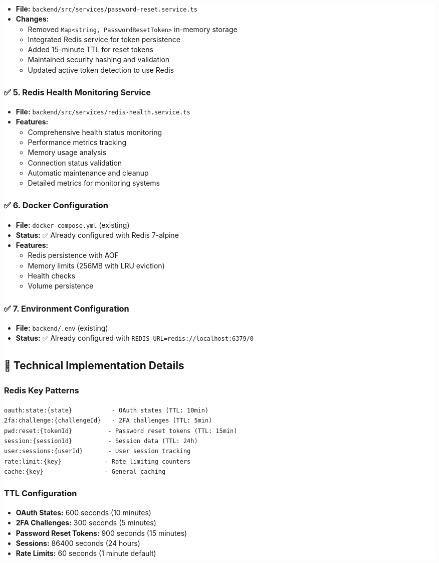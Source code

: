- **File:** `backend/src/services/password-reset.service.ts`
- **Changes:**
  - Removed `Map<string, PasswordResetToken>` in-memory storage
  - Integrated Redis service for token persistence
  - Added 15-minute TTL for reset tokens
  - Maintained security hashing and validation
  - Updated active token detection to use Redis

### ✅ 5. Redis Health Monitoring Service

- **File:** `backend/src/services/redis-health.service.ts`
- **Features:**
  - Comprehensive health status monitoring
  - Performance metrics tracking
  - Memory usage analysis
  - Connection status validation
  - Automatic maintenance and cleanup
  - Detailed metrics for monitoring systems

### ✅ 6. Docker Configuration

- **File:** `docker-compose.yml` (existing)
- **Status:** ✅ Already configured with Redis 7-alpine
- **Features:**
  - Redis persistence with AOF
  - Memory limits (256MB with LRU eviction)
  - Health checks
  - Volume persistence

### ✅ 7. Environment Configuration

- **File:** `backend/.env` (existing)
- **Status:** ✅ Already configured with `REDIS_URL=redis://localhost:6379/0`

## 🔧 Technical Implementation Details

### Redis Key Patterns

```
oauth:state:{state}           - OAuth states (TTL: 10min)
2fa:challenge:{challengeId}   - 2FA challenges (TTL: 5min)
pwd:reset:{tokenId}          - Password reset tokens (TTL: 15min)
session:{sessionId}          - Session data (TTL: 24h)
user:sessions:{userId}       - User session tracking
rate:limit:{key}            - Rate limiting counters
cache:{key}                 - General caching
```

### TTL Configuration

- **OAuth States:** 600 seconds (10 minutes)
- **2FA Challenges:** 300 seconds (5 minutes)
- **Password Reset Tokens:** 900 seconds (15 minutes)
- **Sessions:** 86400 seconds (24 hours)
- **Rate Limits:** 60 seconds (1 minute default)
